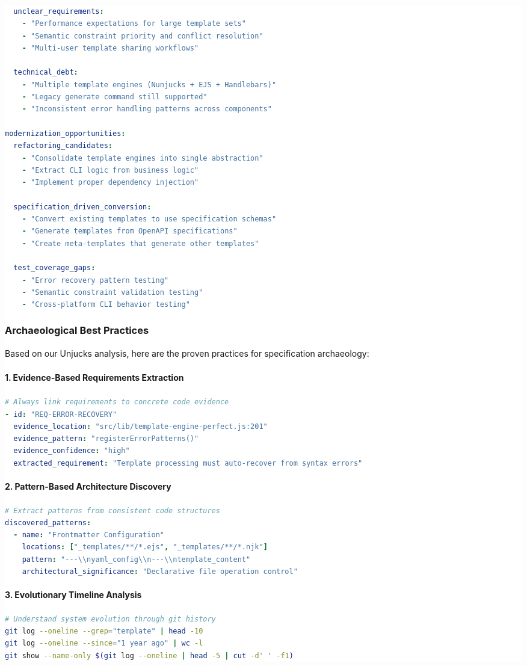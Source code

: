 ```yaml
  unclear_requirements:
    - "Performance expectations for large template sets"
    - "Semantic constraint priority and conflict resolution"
    - "Multi-user template sharing workflows"
    
  technical_debt:
    - "Multiple template engines (Nunjucks + EJS + Handlebars)"
    - "Legacy generate command still supported"
    - "Inconsistent error handling patterns across components"

modernization_opportunities:
  refactoring_candidates:
    - "Consolidate template engines into single abstraction"
    - "Extract CLI logic from business logic"
    - "Implement proper dependency injection"
    
  specification_driven_conversion:
    - "Convert existing templates to use specification schemas"
    - "Generate templates from OpenAPI specifications"  
    - "Create meta-templates that generate other templates"
    
  test_coverage_gaps:
    - "Error recovery pattern testing"
    - "Semantic constraint validation testing"
    - "Cross-platform CLI behavior testing"
```

### Archaeological Best Practices

Based on our Unjucks analysis, here are the proven practices for specification archaeology:

#### 1. Evidence-Based Requirements Extraction
```yaml
# Always link requirements to concrete code evidence
- id: "REQ-ERROR-RECOVERY"
  evidence_location: "src/lib/template-engine-perfect.js:201"
  evidence_pattern: "registerErrorPatterns()"
  evidence_confidence: "high"
  extracted_requirement: "Template processing must auto-recover from syntax errors"
```

#### 2. Pattern-Based Architecture Discovery
```yaml
# Extract patterns from consistent code structures
discovered_patterns:
  - name: "Frontmatter Configuration"
    locations: ["_templates/**/*.ejs", "_templates/**/*.njk"]
    pattern: "---\\nyaml_config\\n---\\ntemplate_content"
    architectural_significance: "Declarative file operation control"
```

#### 3. Evolutionary Timeline Analysis
```bash
# Understand system evolution through git history
git log --oneline --grep="template" | head -10
git log --oneline --since="1 year ago" | wc -l
git show --name-only $(git log --oneline | head -5 | cut -d' ' -f1)
```

